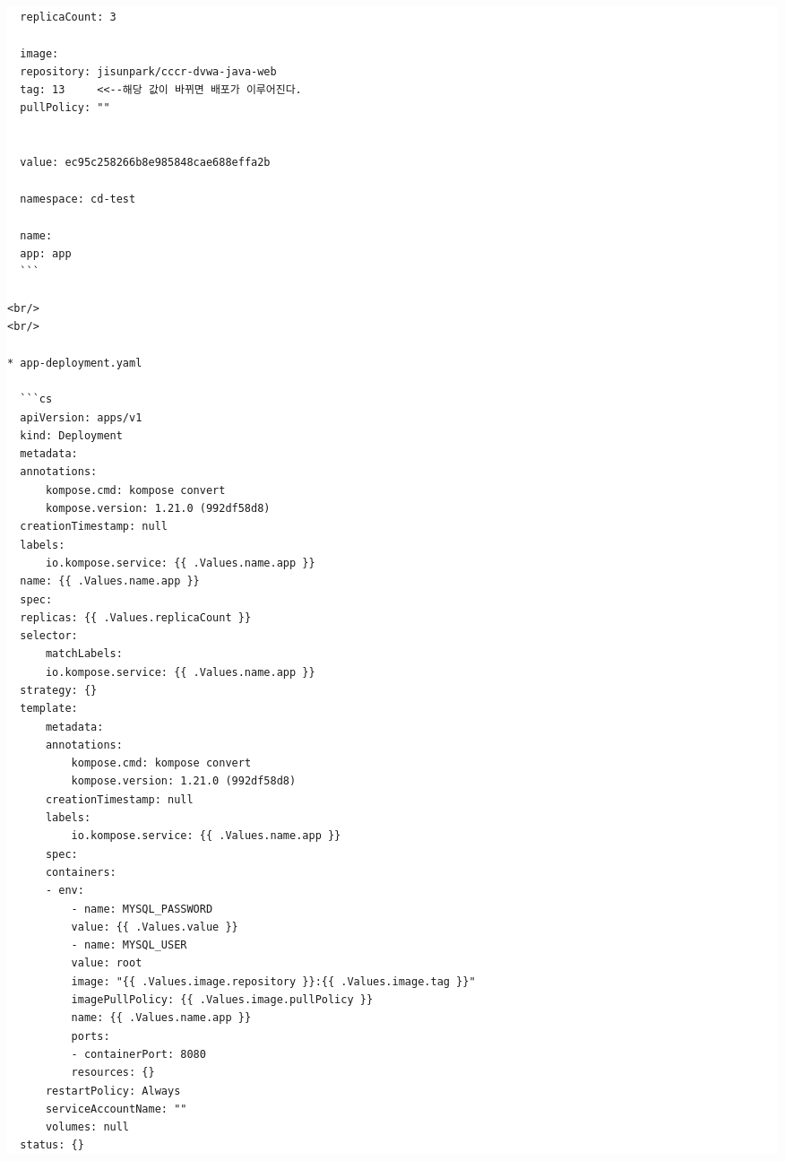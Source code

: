   ```
    replicaCount: 3

    image:
    repository: jisunpark/cccr-dvwa-java-web
    tag: 13     <<--해당 값이 바뀌면 배포가 이루어진다.
    pullPolicy: ""


    value: ec95c258266b8e985848cae688effa2b

    namespace: cd-test

    name: 
    app: app
    ```

<br/>
<br/>

* app-deployment.yaml

    ```cs
    apiVersion: apps/v1
    kind: Deployment
    metadata:
    annotations:
        kompose.cmd: kompose convert
        kompose.version: 1.21.0 (992df58d8)
    creationTimestamp: null
    labels:
        io.kompose.service: {{ .Values.name.app }}
    name: {{ .Values.name.app }}
    spec:
    replicas: {{ .Values.replicaCount }}
    selector:
        matchLabels:
        io.kompose.service: {{ .Values.name.app }}
    strategy: {}
    template:
        metadata:
        annotations:
            kompose.cmd: kompose convert
            kompose.version: 1.21.0 (992df58d8)
        creationTimestamp: null
        labels:
            io.kompose.service: {{ .Values.name.app }}
        spec:
        containers:
        - env:
            - name: MYSQL_PASSWORD
            value: {{ .Values.value }}
            - name: MYSQL_USER
            value: root
            image: "{{ .Values.image.repository }}:{{ .Values.image.tag }}"
            imagePullPolicy: {{ .Values.image.pullPolicy }}
            name: {{ .Values.name.app }}
            ports:
            - containerPort: 8080
            resources: {}
        restartPolicy: Always
        serviceAccountName: ""
        volumes: null
    status: {}
  ```
